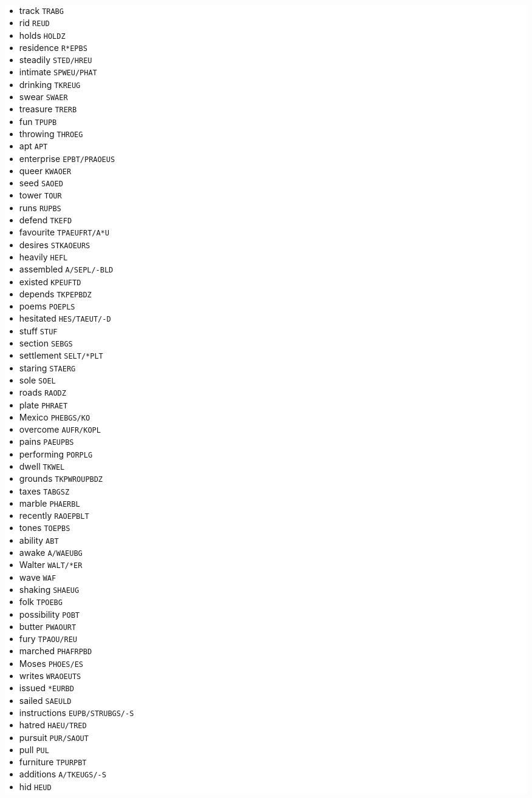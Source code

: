 * track `TRABG`
* rid `REUD`
* holds `HOLDZ`
* residence `R*EPBS`
* steadily `STED/HREU`
* intimate `SPWEU/PHAT`
* drinking `TKREUG`
* swear `SWAER`
* treasure `TRERB`
* fun `TPUPB`
* throwing `THROEG`
* apt `APT`
* enterprise `EPBT/PRAOEUS`
* queer `KWAOER`
* seed `SAOED`
* tower `TOUR`
* runs `RUPBS`
* defend `TKEFD`
* favourite `TPAEUFRT/A*U`
* desires `STKAOEURS`
* heavily `HEFL`
* assembled `A/SEPL/-BLD`
* existed `KPEUFTD`
* depends `TKPEPBDZ`
* poems `POEPLS`
* hesitated `HES/TAEUT/-D`
* stuff `STUF`
* section `SEBGS`
* settlement `SELT/*PLT`
* staring `STAERG`
* sole `SOEL`
* roads `RAODZ`
* plate `PHRAET`
* Mexico `PHEBGS/KO`
* overcome `AUFR/KOPL`
* pains `PAEUPBS`
* performing `PORPLG`
* dwell `TKWEL`
* grounds `TKPWROUPBDZ`
* taxes `TABGSZ`
* marble `PHAERBL`
* recently `RAOEPBLT`
* tones `TOEPBS`
* ability `ABT`
* awake `A/WAEUBG`
* Walter `WALT/*ER`
* wave `WAF`
* shaking `SHAEUG`
* folk `TPOEBG`
* possibility `POBT`
* butter `PWAOURT`
* fury `TPAOU/REU`
* marched `PHAFRPBD`
* Moses `PHOES/ES`
* writes `WRAOEUTS`
* issued `*EURBD`
* sailed `SAEULD`
* instructions `EUPB/STRUBGS/-S`
* hatred `HAEU/TRED`
* pursuit `PUR/SAOUT`
* pull `PUL`
* furniture `TPURPBT`
* additions `A/TKEUGS/-S`
* hid `HEUD`